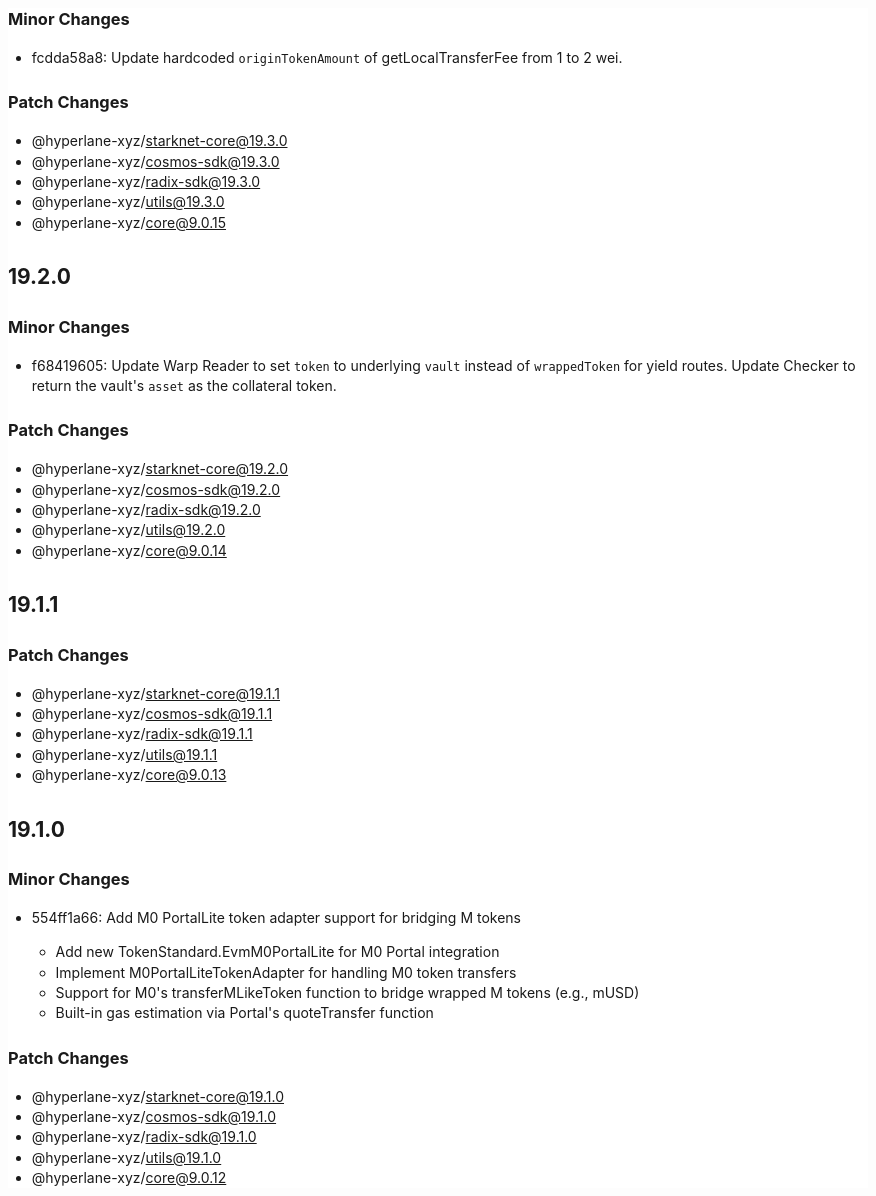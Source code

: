 ### Minor Changes

- fcdda58a8: Update hardcoded `originTokenAmount` of getLocalTransferFee from 1 to 2 wei.

### Patch Changes

- @hyperlane-xyz/starknet-core@19.3.0
- @hyperlane-xyz/cosmos-sdk@19.3.0
- @hyperlane-xyz/radix-sdk@19.3.0
- @hyperlane-xyz/utils@19.3.0
- @hyperlane-xyz/core@9.0.15

## 19.2.0

### Minor Changes

- f68419605: Update Warp Reader to set `token` to underlying `vault` instead of `wrappedToken` for yield routes. Update Checker to return the vault's `asset` as the collateral token.

### Patch Changes

- @hyperlane-xyz/starknet-core@19.2.0
- @hyperlane-xyz/cosmos-sdk@19.2.0
- @hyperlane-xyz/radix-sdk@19.2.0
- @hyperlane-xyz/utils@19.2.0
- @hyperlane-xyz/core@9.0.14

## 19.1.1

### Patch Changes

- @hyperlane-xyz/starknet-core@19.1.1
- @hyperlane-xyz/cosmos-sdk@19.1.1
- @hyperlane-xyz/radix-sdk@19.1.1
- @hyperlane-xyz/utils@19.1.1
- @hyperlane-xyz/core@9.0.13

## 19.1.0

### Minor Changes

- 554ff1a66: Add M0 PortalLite token adapter support for bridging M tokens

  - Add new TokenStandard.EvmM0PortalLite for M0 Portal integration
  - Implement M0PortalLiteTokenAdapter for handling M0 token transfers
  - Support for M0's transferMLikeToken function to bridge wrapped M tokens (e.g., mUSD)
  - Built-in gas estimation via Portal's quoteTransfer function

### Patch Changes

- @hyperlane-xyz/starknet-core@19.1.0
- @hyperlane-xyz/cosmos-sdk@19.1.0
- @hyperlane-xyz/radix-sdk@19.1.0
- @hyperlane-xyz/utils@19.1.0
- @hyperlane-xyz/core@9.0.12
